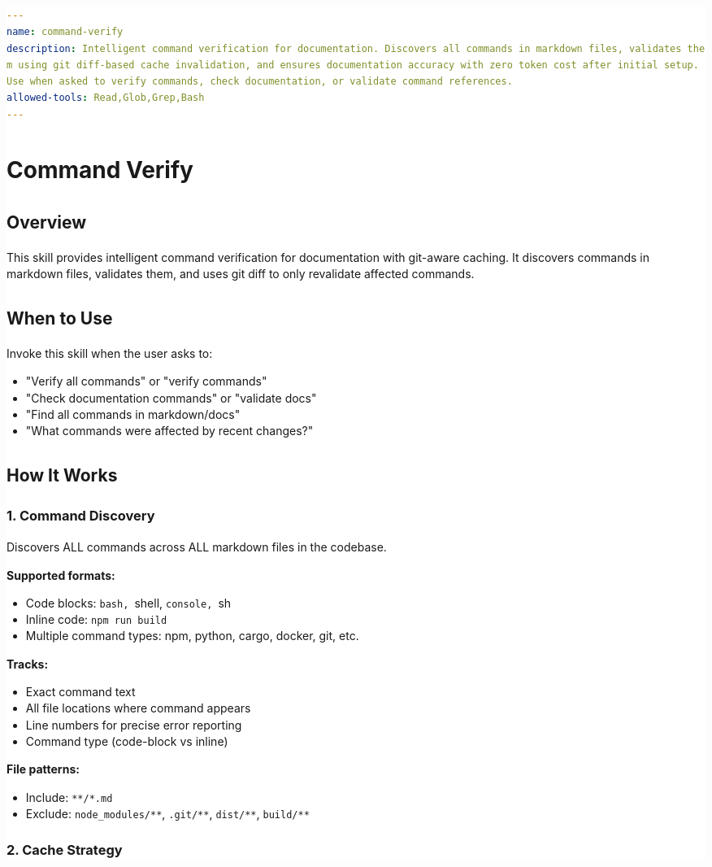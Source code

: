 ```yaml
---
name: command-verify
description: Intelligent command verification for documentation. Discovers all commands in markdown files, validates them using git diff-based cache invalidation, and ensures documentation accuracy with zero token cost after initial setup. Use when asked to verify commands, check documentation, or validate command references.
allowed-tools: Read,Glob,Grep,Bash
---
```


# Command Verify

## Overview

This skill provides intelligent command verification for documentation with git-aware caching. It discovers commands in markdown files, validates them, and uses git diff to only revalidate affected commands.

## When to Use

Invoke this skill when the user asks to:
- "Verify all commands" or "verify commands"
- "Check documentation commands" or "validate docs"
- "Find all commands in markdown/docs"
- "What commands were affected by recent changes?"

## How It Works

### 1. Command Discovery

Discovers ALL commands across ALL markdown files in the codebase.

**Supported formats:**
- Code blocks: ```bash, ```shell, ```console, ```sh
- Inline code: `npm run build`
- Multiple command types: npm, python, cargo, docker, git, etc.

**Tracks:**
- Exact command text
- All file locations where command appears
- Line numbers for precise error reporting
- Command type (code-block vs inline)

**File patterns:**
- Include: `**/*.md`
- Exclude: `node_modules/**`, `.git/**`, `dist/**`, `build/**`

### 2. Cache Strategy
